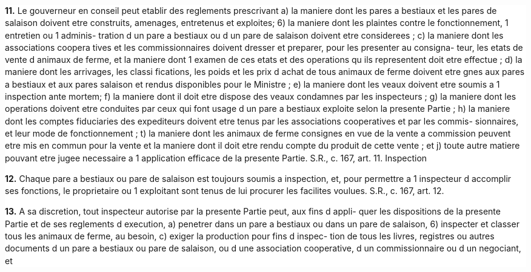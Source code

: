 **11.** Le gouverneur en conseil peut etablir
des reglements prescrivant
a) la maniere dont les pares a bestiaux et
les pares de salaison doivent etre construits,
amenages, entretenus et exploites;
6) la maniere dont les plaintes contre le
fonctionnement, 1 entretien ou 1 adminis-
tration d un pare a bestiaux ou d un pare
de salaison doivent etre considerees ;
c) la maniere dont les associations coopera
tives et les commissionnaires doivent dresser
et preparer, pour les presenter au consigna-
teur, les etats de vente d animaux de ferme,
et la maniere dont 1 examen de ces etats et
des operations qu ils representent doit etre
effectue ;
d) la maniere dont les arrivages, les classi
fications, les poids et les prix d achat de
tous animaux de ferme doivent etre
gnes aux pares a bestiaux et aux pares
salaison et rendus disponibles pour le
Ministre ;
e) la maniere dont les veaux doivent etre
soumis a 1 inspection ante mortem;
f) la maniere dont il doit etre dispose des
veaux condamnes par les inspecteurs ;
g) la maniere dont les operations doivent
etre conduites par ceux qui font usage d un
pare a bestiaux exploite selon la presente
Partie ;
h) la maniere dont les comptes fiduciaries
des expediteurs doivent etre tenus par les
associations cooperatives et par les commis-
sionnaires, et leur mode de fonctionnement ;
t) la maniere dont les animaux de ferme
consignes en vue de la vente a commission
peuvent etre mis en commun pour la vente
et la maniere dont il doit etre rendu compte
du produit de cette vente ; et
j) toute autre matiere pouvant etre jugee
necessaire a 1 application efficace de la
presente Partie. S.R., c. 167, art. 11.
Inspection

**12.** Chaque pare a bestiaux ou pare de
salaison est toujours soumis a inspection, et,
pour permettre a 1 inspecteur d accomplir ses
fonctions, le proprietaire ou 1 exploitant sont
tenus de lui procurer les facilites voulues.
S.R., c. 167, art. 12.

**13.** A sa discretion, tout inspecteur autorise
par la presente Partie peut, aux fins d appli-
quer les dispositions de la presente Partie et
de ses reglements d execution,
a) penetrer dans un pare a bestiaux ou dans
un pare de salaison,
6) inspecter et classer tous les animaux de
ferme, au besoin,
c) exiger la production pour fins d inspec-
tion de tous les livres, registres ou autres
documents d un pare a bestiaux ou pare de
salaison, ou d une association cooperative,
d un commissionnaire ou d un negociant, et